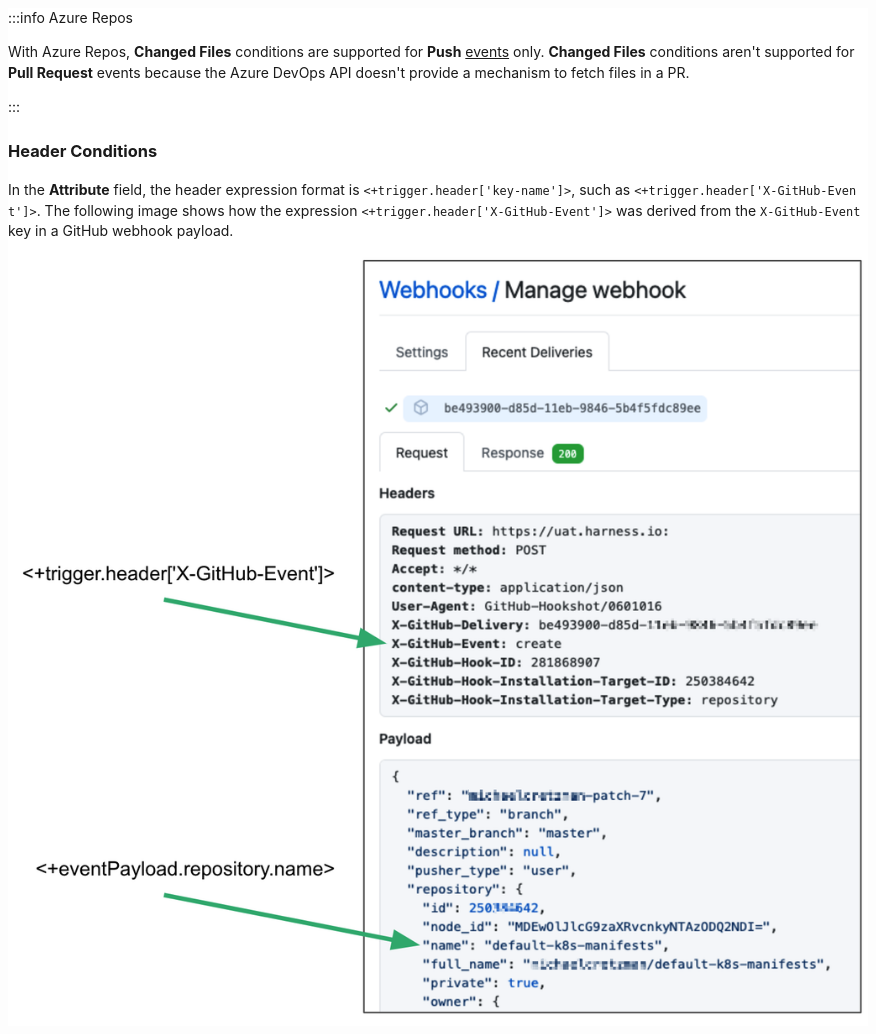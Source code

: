 :::info Azure Repos

With Azure Repos, **Changed Files** conditions are supported for **Push** [events](#event-and-actions) only. **Changed Files** conditions aren't supported for **Pull Request** events because the Azure DevOps API doesn't provide a mechanism to fetch files in a PR.

:::

### Header Conditions

In the **Attribute** field, the header expression format is `<+trigger.header['key-name']>`, such as `<+trigger.header['X-GitHub-Event']>`. The following image shows how the expression `<+trigger.header['X-GitHub-Event']>` was derived from the `X-GitHub-Event` key in a GitHub webhook payload.

![Extracting trigger attributes from a GitHub webhook payload.](./static/triggers-reference-13.png)
